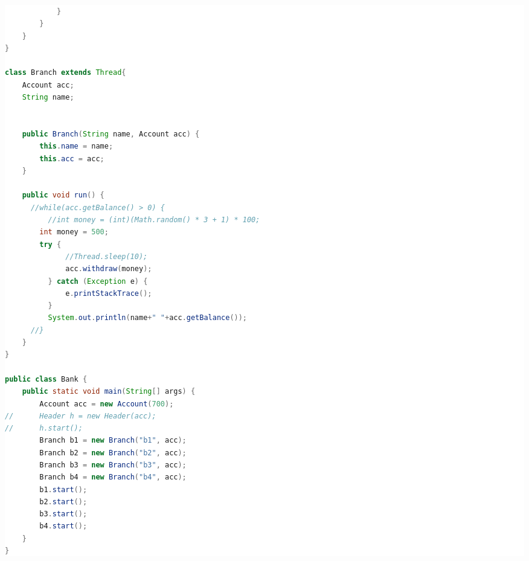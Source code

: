 ```java
			}
		}
	}
}

class Branch extends Thread{
	Account acc;
	String name;
	
	
	public Branch(String name, Account acc) {
		this.name = name;
		this.acc = acc;
	}
	
	public void run() {
	  //while(acc.getBalance() > 0) {
		  //int money = (int)(Math.random() * 3 + 1) * 100;
		int money = 500;
		try {
			  //Thread.sleep(10);
			  acc.withdraw(money);
		  } catch (Exception e) {
			  e.printStackTrace();
		  }
		  System.out.println(name+" "+acc.getBalance());
	  //}
	}
}

public class Bank {
	public static void main(String[] args) {
		Account acc = new Account(700);
//		Header h = new Header(acc);
//		h.start();
		Branch b1 = new Branch("b1", acc);
		Branch b2 = new Branch("b2", acc);
		Branch b3 = new Branch("b3", acc);
		Branch b4 = new Branch("b4", acc);
		b1.start();
		b2.start();
		b3.start();
		b4.start();
	}
}
```